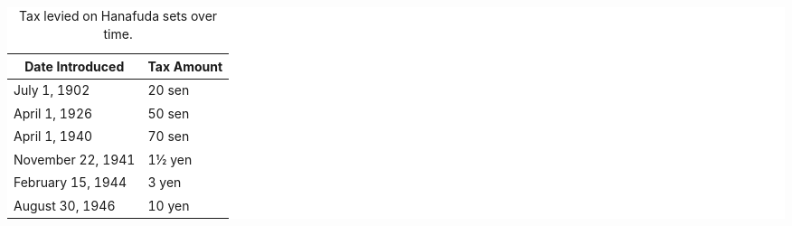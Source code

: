 <table class="numeric">
<caption>
Tax levied on <span class="noun" lang="ja-Latn">Hanafuda</span> sets over time.
</caption>
<thead>
  <tr>
  <th class="text-center">
  Date Introduced
  </th>
  <th class="text-center">
  Tax Amount
  </th>
  </tr>
</thead>
<tbody class="table-group-divider">
<tr>
  <td>
  July 1, 1902
  </td>
  <td>
  20 <span lang="ja-Latn">sen</span>
  </td>
</tr>
<tr>
  <td>
  April 1, 1926
  </td>
  <td>
  50 <span lang="ja-Latn">sen</span>
  </td>
</tr>
<tr>
  <td>
  April 1, 1940
  </td>
  <td>
  70 <span lang="ja-Latn">sen</span>
  </td>
</tr>
<tr>
  <td>
  November 22, 1941
  </td>
  <td>
  1½ <span lang="ja-Latn">yen</span>
  </td>
</tr>
<tr>
  <td>
  February 15, 1944
  </td>
  <td>
  3 <span lang="ja-Latn">yen</span>
  </td>
</tr>
<tr>
  <td>
  August 30, 1946
  </td>
  <td>
  10 <span lang="ja-Latn">yen</span>
  </td>
</tr>
<tr>